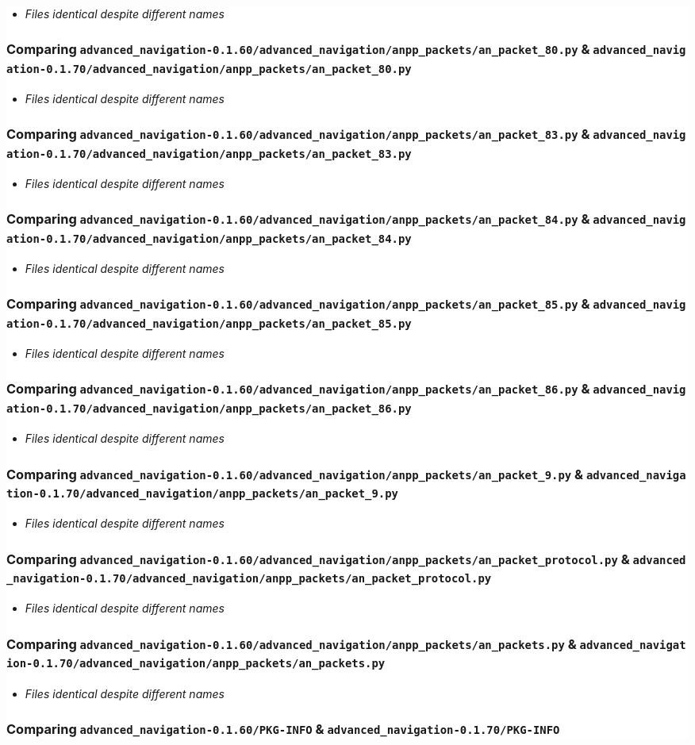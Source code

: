  * *Files identical despite different names*

### Comparing `advanced_navigation-0.1.60/advanced_navigation/anpp_packets/an_packet_80.py` & `advanced_navigation-0.1.70/advanced_navigation/anpp_packets/an_packet_80.py`

 * *Files identical despite different names*

### Comparing `advanced_navigation-0.1.60/advanced_navigation/anpp_packets/an_packet_83.py` & `advanced_navigation-0.1.70/advanced_navigation/anpp_packets/an_packet_83.py`

 * *Files identical despite different names*

### Comparing `advanced_navigation-0.1.60/advanced_navigation/anpp_packets/an_packet_84.py` & `advanced_navigation-0.1.70/advanced_navigation/anpp_packets/an_packet_84.py`

 * *Files identical despite different names*

### Comparing `advanced_navigation-0.1.60/advanced_navigation/anpp_packets/an_packet_85.py` & `advanced_navigation-0.1.70/advanced_navigation/anpp_packets/an_packet_85.py`

 * *Files identical despite different names*

### Comparing `advanced_navigation-0.1.60/advanced_navigation/anpp_packets/an_packet_86.py` & `advanced_navigation-0.1.70/advanced_navigation/anpp_packets/an_packet_86.py`

 * *Files identical despite different names*

### Comparing `advanced_navigation-0.1.60/advanced_navigation/anpp_packets/an_packet_9.py` & `advanced_navigation-0.1.70/advanced_navigation/anpp_packets/an_packet_9.py`

 * *Files identical despite different names*

### Comparing `advanced_navigation-0.1.60/advanced_navigation/anpp_packets/an_packet_protocol.py` & `advanced_navigation-0.1.70/advanced_navigation/anpp_packets/an_packet_protocol.py`

 * *Files identical despite different names*

### Comparing `advanced_navigation-0.1.60/advanced_navigation/anpp_packets/an_packets.py` & `advanced_navigation-0.1.70/advanced_navigation/anpp_packets/an_packets.py`

 * *Files identical despite different names*

### Comparing `advanced_navigation-0.1.60/PKG-INFO` & `advanced_navigation-0.1.70/PKG-INFO`
